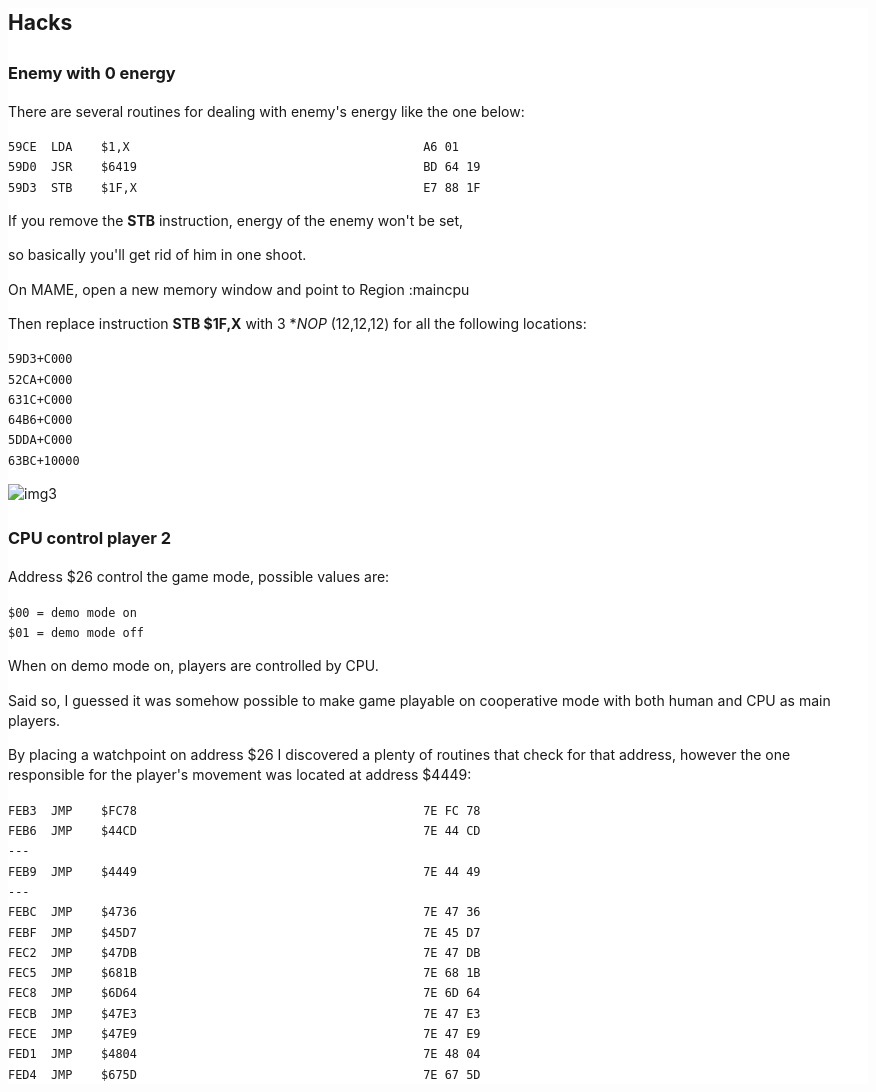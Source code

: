 ## Hacks

### Enemy with 0 energy

There are several routines for dealing with enemy's energy like the one below:

```
59CE  LDA    $1,X                                         A6 01
59D0  JSR    $6419                                        BD 64 19
59D3  STB    $1F,X                                        E7 88 1F
```

If you remove the **STB** instruction, energy of the enemy won't be set,

so basically you'll get rid of him in one shoot.

On MAME, open a new memory window and point to Region :maincpu

Then replace instruction **STB $1F,X** with 3 **NOP* (12,12,12) for all the following locations:

```
59D3+C000
52CA+C000
631C+C000
64B6+C000
5DDA+C000
63BC+10000
```

![img3](https://github.com/user-attachments/assets/6a49310f-e0f8-4f4a-9bf2-0250ce6258a5)

### CPU control player 2

Address $26 control the game mode, possible values are:

```
$00 = demo mode on
$01 = demo mode off
```

When on demo mode on, players are controlled by CPU.

Said so, I guessed it was somehow possible to make game playable on cooperative mode with both human and CPU as main players.

By placing a watchpoint on address $26 I discovered a plenty of routines that check for that address, however the one responsible
for the player's movement was located at address $4449:

```
FEB3  JMP    $FC78                                        7E FC 78
FEB6  JMP    $44CD                                        7E 44 CD
---
FEB9  JMP    $4449                                        7E 44 49
---
FEBC  JMP    $4736                                        7E 47 36
FEBF  JMP    $45D7                                        7E 45 D7
FEC2  JMP    $47DB                                        7E 47 DB
FEC5  JMP    $681B                                        7E 68 1B
FEC8  JMP    $6D64                                        7E 6D 64
FECB  JMP    $47E3                                        7E 47 E3
FECE  JMP    $47E9                                        7E 47 E9
FED1  JMP    $4804                                        7E 48 04
FED4  JMP    $675D                                        7E 67 5D
```
